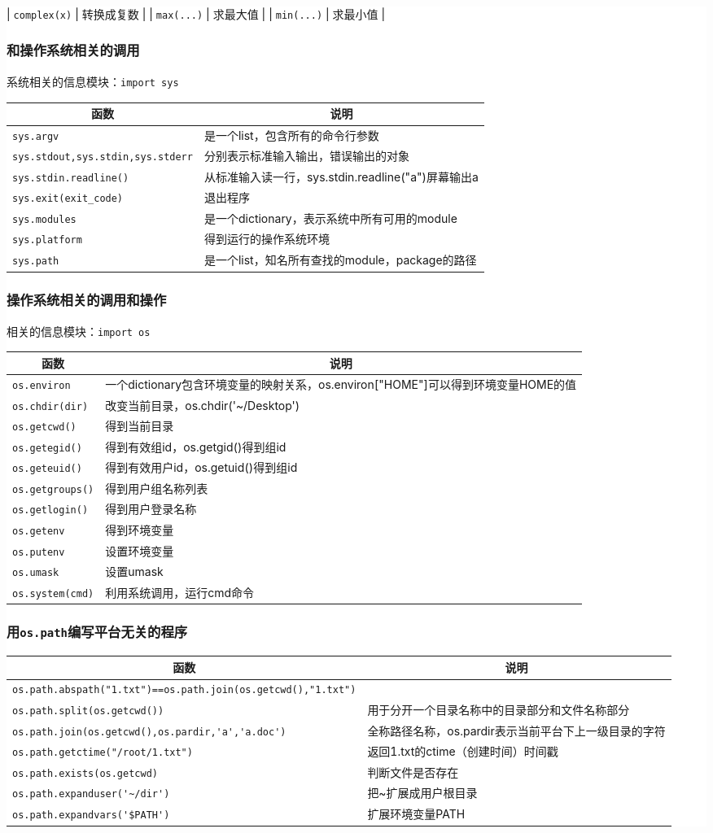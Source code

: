 | ``complex(x)``        | 转换成复数                               |
| ``max(...)``          | 求最大值                                 |
| ``min(...)``          | 求最小值                                 |

### 和操作系统相关的调用
系统相关的信息模块：``import sys``

| 函数                                | 说明                                               |
| ----------------------------------- | -------------------------------------------------- |
| ``sys.argv``                        | 是一个list，包含所有的命令行参数                   |
| ``sys.stdout,sys.stdin,sys.stderr`` | 分别表示标准输入输出，错误输出的对象               |
| ``sys.stdin.readline()``            | 从标准输入读一行，sys.stdin.readline("a")屏幕输出a |
| ``sys.exit(exit_code)``             | 退出程序                                           |
| ``sys.modules``                     | 是一个dictionary，表示系统中所有可用的module       |
| ``sys.platform``                    | 得到运行的操作系统环境                             |
| ``sys.path``                        | 是一个list，知名所有查找的module，package的路径    |

### 操作系统相关的调用和操作
相关的信息模块：``import os``

| 函数               | 说明                                                                             |
| ------------------ | -------------------------------------------------------------------------------- |
| ``os.environ``     | 一个dictionary包含环境变量的映射关系，os.environ["HOME"]可以得到环境变量HOME的值 |
| ``os.chdir(dir)``  | 改变当前目录，os.chdir('~/Desktop')                                              |
| ``os.getcwd()``    | 得到当前目录                                                                     |
| ``os.getegid()``   | 得到有效组id，os.getgid()得到组id                                                |
| ``os.geteuid()``   | 得到有效用户id，os.getuid()得到组id                                              |
| ``os.getgroups()`` | 得到用户组名称列表                                                               |
| ``os.getlogin()``  | 得到用户登录名称                                                                 |
| ``os.getenv``      | 得到环境变量                                                                     |
| ``os.putenv``      | 设置环境变量                                                                     |
| ``os.umask``       | 设置umask                                                                        |
| ``os.system(cmd)`` | 利用系统调用，运行cmd命令                                                        |

### 用``os.path``编写平台无关的程序

| 函数                                                            | 说明                                                                  |
| --------------------------------------------------------------- | --------------------------------------------------------------------- |
| ``os.path.abspath("1.txt")==os.path.join(os.getcwd(),"1.txt")`` |
| ``os.path.split(os.getcwd())``                                  | 用于分开一个目录名称中的目录部分和文件名称部分                        |
| ``os.path.join(os.getcwd(),os.pardir,'a','a.doc')``             | 全称路径名称，os.pardir表示当前平台下上一级目录的字符                 |
| ``os.path.getctime("/root/1.txt")``                             | 返回1.txt的ctime（创建时间）时间戳                                    |
| ``os.path.exists(os.getcwd)``                                   | 判断文件是否存在                                                      |
| ``os.path.expanduser('~/dir')``                                 | 把~扩展成用户根目录                                                   |
| ``os.path.expandvars('$PATH')``                                 | 扩展环境变量PATH                                                      |